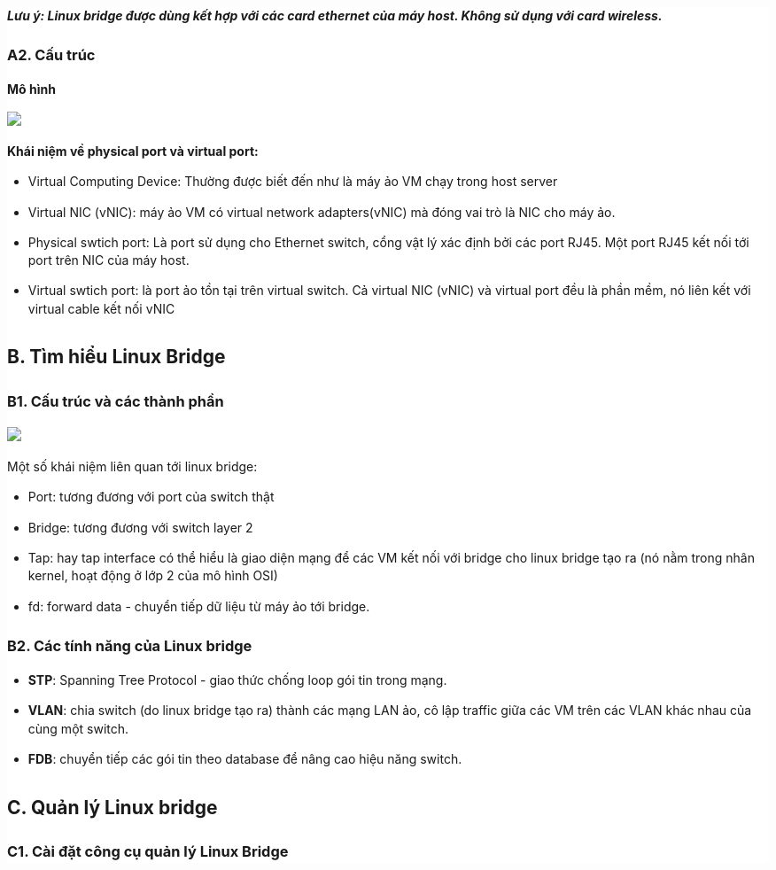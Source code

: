 ***Lưu ý: Linux bridge được dùng kết hợp với các card ethernet của máy host. Không sử dụng với card wireless.***

<a name = "A2"></a>

### A2. Cấu trúc

**Mô hình**

<img src=https://imgur.com/M6FdBwJ.jpg>

**Khái niệm về physical port và virtual port:**

- Virtual Computing Device: Thường được biết đến như là máy ảo VM chạy trong host server

- Virtual NIC (vNIC): máy ảo VM có virtual network adapters(vNIC) mà đóng vai trò là NIC cho máy ảo.

- Physical swtich port: Là port sử dụng cho Ethernet switch, cổng vật lý xác định bởi các port RJ45. Một port RJ45 kết nối tới port trên NIC của máy host.

- Virtual swtich port: là port ảo tồn tại trên virtual switch. Cả virtual NIC (vNIC) và virtual port đều là phần mềm, nó liên kết với virtual cable kết nối vNIC

<a name = "B"></a>
## B. Tìm hiểu Linux Bridge

<a name = "B1"></a>
### B1. Cấu trúc và các thành phần

<img src=https://imgur.com/cxztaxR.png>

Một số khái niệm liên quan tới linux bridge:

-	Port: tương đương với port của switch thật

-	Bridge: tương đương với switch layer 2

-	Tap: hay tap interface có thể hiểu là giao diện mạng để các VM kết nối với bridge cho linux bridge tạo ra (nó nằm trong nhân kernel, hoạt động ở lớp 2 của mô hình OSI)

-	fd: forward data - chuyển tiếp dữ liệu từ máy ảo tới bridge.

<a name = "B2"></a>
### B2. Các tính năng của Linux bridge

- **STP**: Spanning Tree Protocol - giao thức chống loop gói tin trong mạng.

-	**VLAN**: chia switch (do linux bridge tạo ra) thành các mạng LAN ảo, cô lập traffic giữa các VM trên các VLAN khác nhau của cùng một switch.

-	**FDB**: chuyển tiếp các gói tin theo database để nâng cao hiệu năng switch.

<a name = "C"></a>
## C. Quản lý Linux bridge
<a name = "C1"></a>
### C1. Cài đặt công cụ quản lý Linux Bridge
